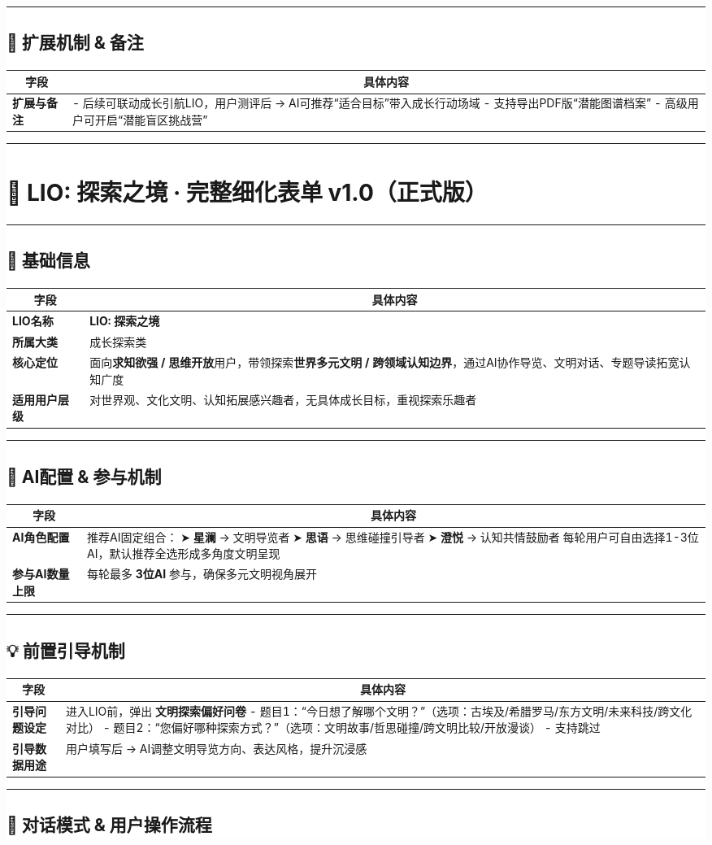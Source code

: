 ------

## 🔗 扩展机制 & 备注

| 字段           | 具体内容                                                     |
| -------------- | ------------------------------------------------------------ |
| **扩展与备注** | - 后续可联动成长引航LIO，用户测评后 → AI可推荐“适合目标”带入成长行动场域 - 支持导出PDF版“潜能图谱档案” - 高级用户可开启“潜能盲区挑战营” |

------

# 🌟 **LIO: 探索之境 · 完整细化表单 v1.0（正式版）**

------

## 📄 基础信息

| 字段             | 具体内容                                                     |
| ---------------- | ------------------------------------------------------------ |
| **LIO名称**      | **LIO: 探索之境**                                            |
| **所属大类**     | 成长探索类                                                   |
| **核心定位**     | 面向**求知欲强 / 思维开放**用户，带领探索**世界多元文明 / 跨领域认知边界**，通过AI协作导览、文明对话、专题导读拓宽认知广度 |
| **适用用户层级** | 对世界观、文化文明、认知拓展感兴趣者，无具体成长目标，重视探索乐趣者 |

------

## 🧠 AI配置 & 参与机制

| 字段               | 具体内容                                                     |
| ------------------ | ------------------------------------------------------------ |
| **AI角色配置**     | 推荐AI固定组合： ➤ **星澜** → 文明导览者 ➤ **思语** → 思维碰撞引导者 ➤ **澄悦** → 认知共情鼓励者  每轮用户可自由选择1-3位AI，默认推荐全选形成多角度文明呈现 |
| **参与AI数量上限** | 每轮最多 **3位AI** 参与，确保多元文明视角展开                |

------

## 💡 前置引导机制

| 字段             | 具体内容                                                     |
| ---------------- | ------------------------------------------------------------ |
| **引导问题设定** | 进入LIO前，弹出 **文明探索偏好问卷** - 题目1：“今日想了解哪个文明？”（选项：古埃及/希腊罗马/东方文明/未来科技/跨文化对比） - 题目2：“您偏好哪种探索方式？”（选项：文明故事/哲思碰撞/跨文明比较/开放漫谈） - 支持跳过 |
| **引导数据用途** | 用户填写后 → AI调整文明导览方向、表达风格，提升沉浸感        |

------

## 💬 对话模式 & 用户操作流程
